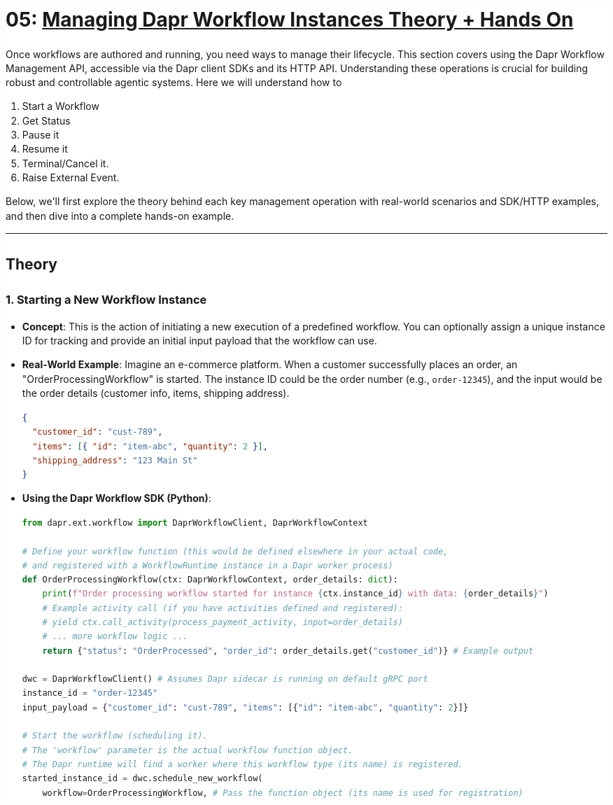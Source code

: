 # 05: [Managing Dapr Workflow Instances Theory + Hands On](https://docs.dapr.io/developing-applications/building-blocks/workflow/howto-manage-workflow/)

Once workflows are authored and running, you need ways to manage their lifecycle. This section covers using the Dapr Workflow Management API, accessible via the Dapr client SDKs and its HTTP API. Understanding these operations is crucial for building robust and controllable agentic systems. Here we will understand how to 

1. Start a Workflow
2. Get Status
3. Pause it
4. Resume it
5. Terminal/Cancel it.
6. Raise External Event.

Below, we'll first explore the theory behind each key management operation with real-world scenarios and SDK/HTTP examples, and then dive into a complete hands-on example.

---

## Theory

### 1. Starting a New Workflow Instance

- **Concept**: This is the action of initiating a new execution of a predefined workflow. You can optionally assign a unique instance ID for tracking and provide an initial input payload that the workflow can use.
- **Real-World Example**: Imagine an e-commerce platform. When a customer successfully places an order, an "OrderProcessingWorkflow" is started. The instance ID could be the order number (e.g., `order-12345`), and the input would be the order details (customer info, items, shipping address).
  ```json
  {
    "customer_id": "cust-789",
    "items": [{ "id": "item-abc", "quantity": 2 }],
    "shipping_address": "123 Main St"
  }
  ```
- **Using the Dapr Workflow SDK (Python)**:

  ```python
  from dapr.ext.workflow import DaprWorkflowClient, DaprWorkflowContext

  # Define your workflow function (this would be defined elsewhere in your actual code,
  # and registered with a WorkflowRuntime instance in a Dapr worker process)
  def OrderProcessingWorkflow(ctx: DaprWorkflowContext, order_details: dict):
      print(f"Order processing workflow started for instance {ctx.instance_id} with data: {order_details}")
      # Example activity call (if you have activities defined and registered):
      # yield ctx.call_activity(process_payment_activity, input=order_details)
      # ... more workflow logic ...
      return {"status": "OrderProcessed", "order_id": order_details.get("customer_id")} # Example output

  dwc = DaprWorkflowClient() # Assumes Dapr sidecar is running on default gRPC port
  instance_id = "order-12345"
  input_payload = {"customer_id": "cust-789", "items": [{"id": "item-abc", "quantity": 2}]}

  # Start the workflow (scheduling it).
  # The 'workflow' parameter is the actual workflow function object.
  # The Dapr runtime will find a worker where this workflow type (its name) is registered.
  started_instance_id = dwc.schedule_new_workflow(
      workflow=OrderProcessingWorkflow, # Pass the function object (its name is used for registration)
  ```